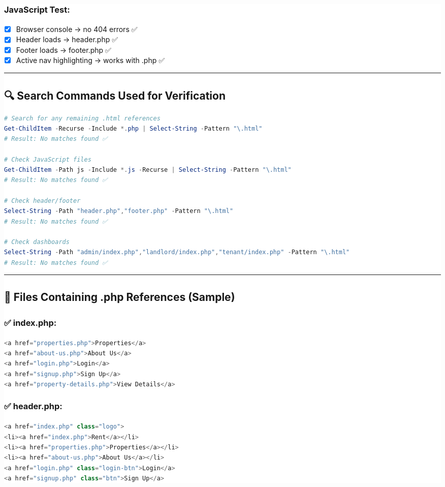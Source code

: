 ### JavaScript Test:
- [x] Browser console → no 404 errors ✅
- [x] Header loads → header.php ✅
- [x] Footer loads → footer.php ✅
- [x] Active nav highlighting → works with .php ✅

---

## 🔍 Search Commands Used for Verification

```powershell
# Search for any remaining .html references
Get-ChildItem -Recurse -Include *.php | Select-String -Pattern "\.html"
# Result: No matches found ✅

# Check JavaScript files
Get-ChildItem -Path js -Include *.js -Recurse | Select-String -Pattern "\.html"
# Result: No matches found ✅

# Check header/footer
Select-String -Path "header.php","footer.php" -Pattern "\.html"
# Result: No matches found ✅

# Check dashboards
Select-String -Path "admin/index.php","landlord/index.php","tenant/index.php" -Pattern "\.html"
# Result: No matches found ✅
```

---

## 📝 Files Containing .php References (Sample)

### ✅ index.php:
```php
<a href="properties.php">Properties</a>
<a href="about-us.php">About Us</a>
<a href="login.php">Login</a>
<a href="signup.php">Sign Up</a>
<a href="property-details.php">View Details</a>
```

### ✅ header.php:
```php
<a href="index.php" class="logo">
<li><a href="index.php">Rent</a></li>
<li><a href="properties.php">Properties</a></li>
<li><a href="about-us.php">About Us</a></li>
<a href="login.php" class="login-btn">Login</a>
<a href="signup.php" class="btn">Sign Up</a>
```
